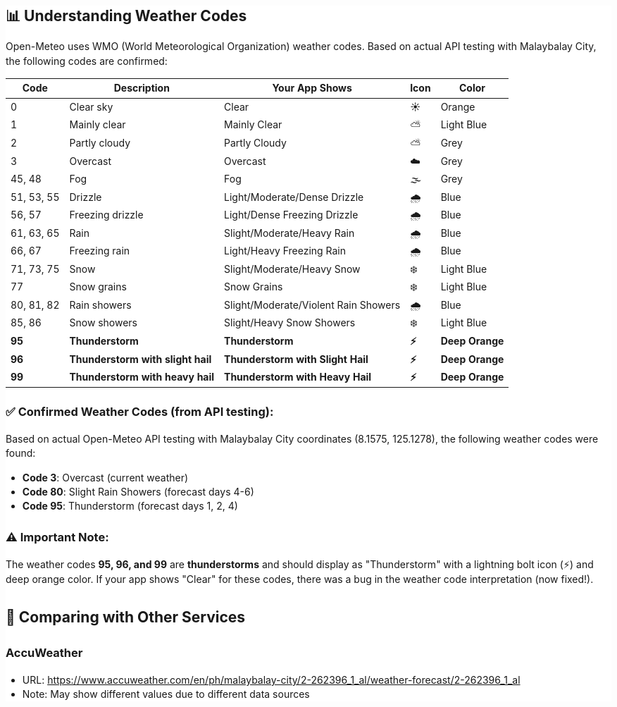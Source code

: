 ## 📊 **Understanding Weather Codes**

Open-Meteo uses WMO (World Meteorological Organization) weather codes. Based on actual API testing with Malaybalay City, the following codes are confirmed:

| Code | Description | Your App Shows | Icon | Color |
|------|-------------|----------------|------|-------|
| 0 | Clear sky | Clear | ☀️ | Orange |
| 1 | Mainly clear | Mainly Clear | ⛅ | Light Blue |
| 2 | Partly cloudy | Partly Cloudy | ⛅ | Grey |
| 3 | Overcast | Overcast | ☁️ | Grey |
| 45, 48 | Fog | Fog | 🌫️ | Grey |
| 51, 53, 55 | Drizzle | Light/Moderate/Dense Drizzle | 🌧️ | Blue |
| 56, 57 | Freezing drizzle | Light/Dense Freezing Drizzle | 🌧️ | Blue |
| 61, 63, 65 | Rain | Slight/Moderate/Heavy Rain | 🌧️ | Blue |
| 66, 67 | Freezing rain | Light/Heavy Freezing Rain | 🌧️ | Blue |
| 71, 73, 75 | Snow | Slight/Moderate/Heavy Snow | ❄️ | Light Blue |
| 77 | Snow grains | Snow Grains | ❄️ | Light Blue |
| 80, 81, 82 | Rain showers | Slight/Moderate/Violent Rain Showers | 🌧️ | Blue |
| 85, 86 | Snow showers | Slight/Heavy Snow Showers | ❄️ | Light Blue |
| **95** | **Thunderstorm** | **Thunderstorm** | **⚡** | **Deep Orange** |
| **96** | **Thunderstorm with slight hail** | **Thunderstorm with Slight Hail** | **⚡** | **Deep Orange** |
| **99** | **Thunderstorm with heavy hail** | **Thunderstorm with Heavy Hail** | **⚡** | **Deep Orange** |

### **✅ Confirmed Weather Codes (from API testing):**
Based on actual Open-Meteo API testing with Malaybalay City coordinates (8.1575, 125.1278), the following weather codes were found:
- **Code 3**: Overcast (current weather)
- **Code 80**: Slight Rain Showers (forecast days 4-6)
- **Code 95**: Thunderstorm (forecast days 1, 2, 4)

### **⚠️ Important Note:**
The weather codes **95, 96, and 99** are **thunderstorms** and should display as "Thunderstorm" with a lightning bolt icon (⚡) and deep orange color. If your app shows "Clear" for these codes, there was a bug in the weather code interpretation (now fixed!).

## 🔄 **Comparing with Other Services**

### **AccuWeather**
- URL: https://www.accuweather.com/en/ph/malaybalay-city/2-262396_1_al/weather-forecast/2-262396_1_al
- Note: May show different values due to different data sources
